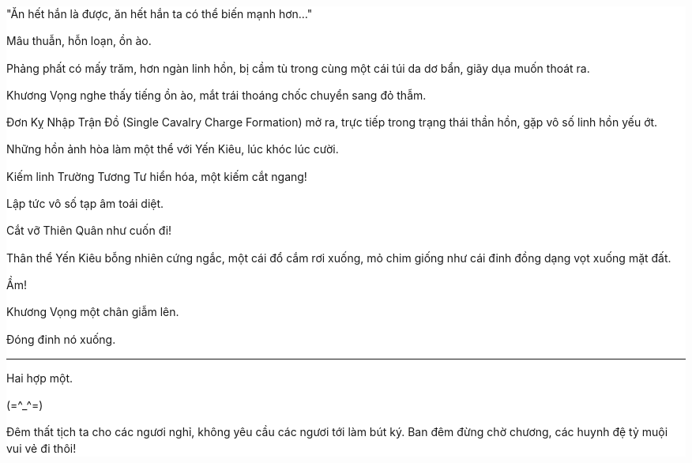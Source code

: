 "Ăn hết hắn là được, ăn hết hắn ta có thể biến mạnh hơn…"

Mâu thuẫn, hỗn loạn, ồn ào.

Phảng phất có mấy trăm, hơn ngàn linh hồn, bị cầm tù trong cùng một cái túi da dơ bẩn, giãy dụa muốn thoát ra.

Khương Vọng nghe thấy tiếng ồn ào, mắt trái thoáng chốc chuyển sang đỏ thẫm.

Đơn Kỵ Nhập Trận Đồ (Single Cavalry Charge Formation) mở ra, trực tiếp trong trạng thái thần hồn, gặp vô số linh hồn yếu ớt.

Những hồn ảnh hòa làm một thể với Yến Kiêu, lúc khóc lúc cười.

Kiếm linh Trường Tương Tư hiển hóa, một kiếm cắt ngang!

Lập tức vô số tạp âm toái diệt.

Cắt vỡ Thiên Quân như cuốn đi!

Thân thể Yến Kiêu bỗng nhiên cứng ngắc, một cái đổ cắm rơi xuống, mỏ chim giống như cái đinh đồng dạng vọt xuống mặt đất.

Ầm!

Khương Vọng một chân giẫm lên.

Đóng đinh nó xuống.

--------------------------------------------------------------------------

Hai hợp một.

(=^\_^=)

Đêm thất tịch ta cho các ngươi nghỉ, không yêu cầu các ngươi tới làm bút ký. Ban đêm đừng chờ chương, các huynh đệ tỷ muội vui vẻ đi thôi!